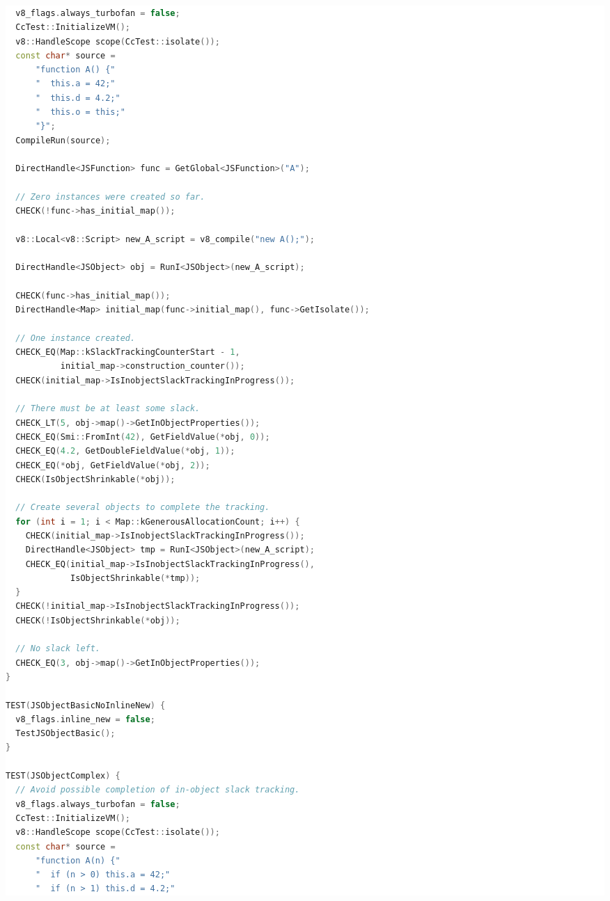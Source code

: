 ```cpp
  v8_flags.always_turbofan = false;
  CcTest::InitializeVM();
  v8::HandleScope scope(CcTest::isolate());
  const char* source =
      "function A() {"
      "  this.a = 42;"
      "  this.d = 4.2;"
      "  this.o = this;"
      "}";
  CompileRun(source);

  DirectHandle<JSFunction> func = GetGlobal<JSFunction>("A");

  // Zero instances were created so far.
  CHECK(!func->has_initial_map());

  v8::Local<v8::Script> new_A_script = v8_compile("new A();");

  DirectHandle<JSObject> obj = RunI<JSObject>(new_A_script);

  CHECK(func->has_initial_map());
  DirectHandle<Map> initial_map(func->initial_map(), func->GetIsolate());

  // One instance created.
  CHECK_EQ(Map::kSlackTrackingCounterStart - 1,
           initial_map->construction_counter());
  CHECK(initial_map->IsInobjectSlackTrackingInProgress());

  // There must be at least some slack.
  CHECK_LT(5, obj->map()->GetInObjectProperties());
  CHECK_EQ(Smi::FromInt(42), GetFieldValue(*obj, 0));
  CHECK_EQ(4.2, GetDoubleFieldValue(*obj, 1));
  CHECK_EQ(*obj, GetFieldValue(*obj, 2));
  CHECK(IsObjectShrinkable(*obj));

  // Create several objects to complete the tracking.
  for (int i = 1; i < Map::kGenerousAllocationCount; i++) {
    CHECK(initial_map->IsInobjectSlackTrackingInProgress());
    DirectHandle<JSObject> tmp = RunI<JSObject>(new_A_script);
    CHECK_EQ(initial_map->IsInobjectSlackTrackingInProgress(),
             IsObjectShrinkable(*tmp));
  }
  CHECK(!initial_map->IsInobjectSlackTrackingInProgress());
  CHECK(!IsObjectShrinkable(*obj));

  // No slack left.
  CHECK_EQ(3, obj->map()->GetInObjectProperties());
}

TEST(JSObjectBasicNoInlineNew) {
  v8_flags.inline_new = false;
  TestJSObjectBasic();
}

TEST(JSObjectComplex) {
  // Avoid possible completion of in-object slack tracking.
  v8_flags.always_turbofan = false;
  CcTest::InitializeVM();
  v8::HandleScope scope(CcTest::isolate());
  const char* source =
      "function A(n) {"
      "  if (n > 0) this.a = 42;"
      "  if (n > 1) this.d = 4.2;"
```